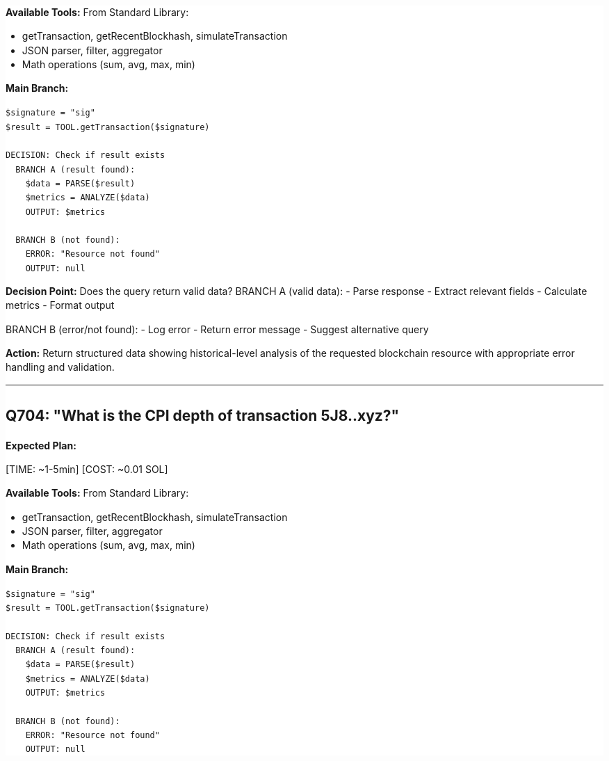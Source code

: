 **Available Tools:**
From Standard Library:
  - getTransaction, getRecentBlockhash, simulateTransaction
  - JSON parser, filter, aggregator
  - Math operations (sum, avg, max, min)

**Main Branch:**
```
$signature = "sig"
$result = TOOL.getTransaction($signature)

DECISION: Check if result exists
  BRANCH A (result found):
    $data = PARSE($result)
    $metrics = ANALYZE($data)
    OUTPUT: $metrics

  BRANCH B (not found):
    ERROR: "Resource not found"
    OUTPUT: null
```

**Decision Point:** Does the query return valid data?
  BRANCH A (valid data):
    - Parse response
    - Extract relevant fields
    - Calculate metrics
    - Format output

  BRANCH B (error/not found):
    - Log error
    - Return error message
    - Suggest alternative query

**Action:**
Return structured data showing historical-level analysis of the requested blockchain resource with appropriate error handling and validation.

---

## Q704: "What is the CPI depth of transaction 5J8..xyz?"

**Expected Plan:**

[TIME: ~1-5min] [COST: ~0.01 SOL]

**Available Tools:**
From Standard Library:
  - getTransaction, getRecentBlockhash, simulateTransaction
  - JSON parser, filter, aggregator
  - Math operations (sum, avg, max, min)

**Main Branch:**
```
$signature = "sig"
$result = TOOL.getTransaction($signature)

DECISION: Check if result exists
  BRANCH A (result found):
    $data = PARSE($result)
    $metrics = ANALYZE($data)
    OUTPUT: $metrics

  BRANCH B (not found):
    ERROR: "Resource not found"
    OUTPUT: null
```
